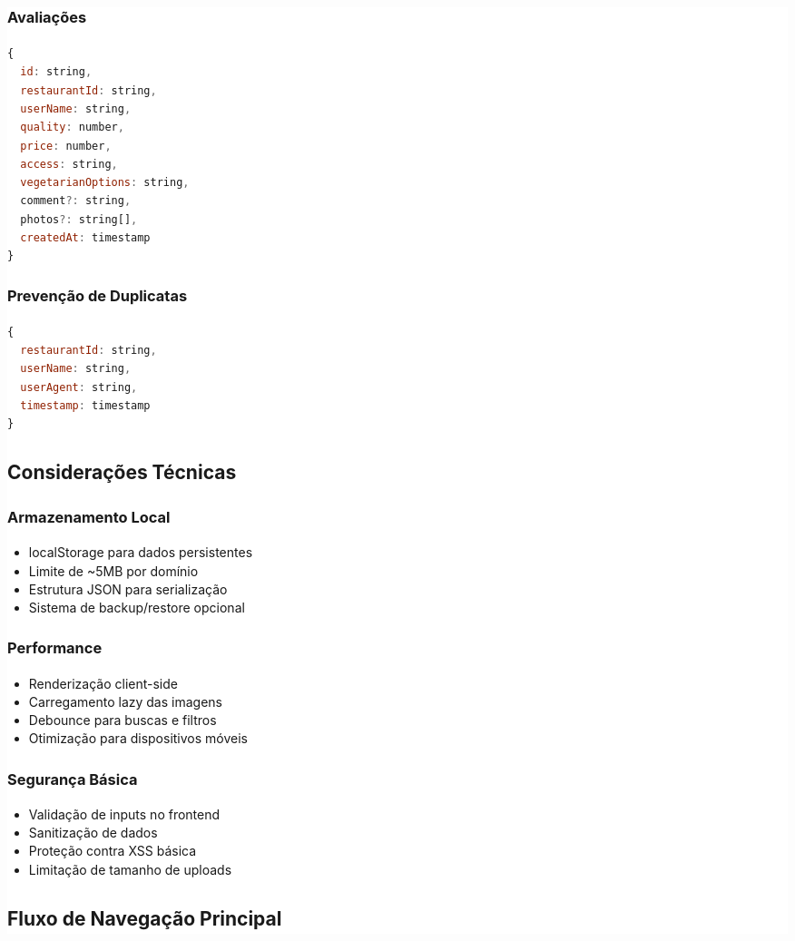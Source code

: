 ```javascript
```

### **Avaliações**
```javascript
{
  id: string,
  restaurantId: string,
  userName: string,
  quality: number,
  price: number,
  access: string,
  vegetarianOptions: string,
  comment?: string,
  photos?: string[],
  createdAt: timestamp
}
```

### **Prevenção de Duplicatas**
```javascript
{
  restaurantId: string,
  userName: string,
  userAgent: string,
  timestamp: timestamp
}
```

## Considerações Técnicas

### **Armazenamento Local**
- localStorage para dados persistentes
- Limite de ~5MB por domínio
- Estrutura JSON para serialização
- Sistema de backup/restore opcional

### **Performance**
- Renderização client-side
- Carregamento lazy das imagens
- Debounce para buscas e filtros
- Otimização para dispositivos móveis

### **Segurança Básica**
- Validação de inputs no frontend
- Sanitização de dados
- Proteção contra XSS básica
- Limitação de tamanho de uploads

## Fluxo de Navegação Principal
